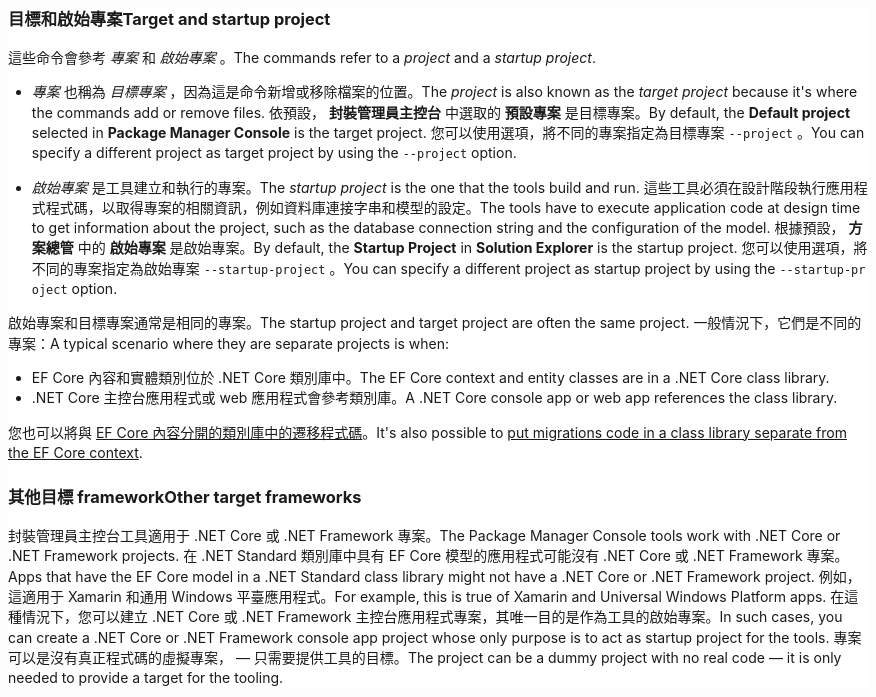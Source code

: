 ### <a name="target-and-startup-project"></a><span data-ttu-id="e089a-121">目標和啟始專案</span><span class="sxs-lookup"><span data-stu-id="e089a-121">Target and startup project</span></span>

<span data-ttu-id="e089a-122">這些命令會參考 *專案* 和 *啟始專案* 。</span><span class="sxs-lookup"><span data-stu-id="e089a-122">The commands refer to a *project* and a *startup project*.</span></span>

* <span data-ttu-id="e089a-123">*專案* 也稱為 *目標專案* ，因為這是命令新增或移除檔案的位置。</span><span class="sxs-lookup"><span data-stu-id="e089a-123">The *project* is also known as the *target project* because it's where the commands add or remove files.</span></span> <span data-ttu-id="e089a-124">依預設， **封裝管理員主控台** 中選取的 **預設專案** 是目標專案。</span><span class="sxs-lookup"><span data-stu-id="e089a-124">By default, the **Default project** selected in **Package Manager Console** is the target project.</span></span> <span data-ttu-id="e089a-125">您可以使用選項，將不同的專案指定為目標專案 <nobr>`--project`</nobr> 。</span><span class="sxs-lookup"><span data-stu-id="e089a-125">You can specify a different project as target project by using the <nobr>`--project`</nobr> option.</span></span>

* <span data-ttu-id="e089a-126">*啟始專案* 是工具建立和執行的專案。</span><span class="sxs-lookup"><span data-stu-id="e089a-126">The *startup project* is the one that the tools build and run.</span></span> <span data-ttu-id="e089a-127">這些工具必須在設計階段執行應用程式程式碼，以取得專案的相關資訊，例如資料庫連接字串和模型的設定。</span><span class="sxs-lookup"><span data-stu-id="e089a-127">The tools have to execute application code at design time to get information about the project, such as the database connection string and the configuration of the model.</span></span> <span data-ttu-id="e089a-128">根據預設， **方案總管** 中的 **啟始專案** 是啟始專案。</span><span class="sxs-lookup"><span data-stu-id="e089a-128">By default, the **Startup Project** in **Solution Explorer** is the startup project.</span></span> <span data-ttu-id="e089a-129">您可以使用選項，將不同的專案指定為啟始專案 <nobr>`--startup-project`</nobr> 。</span><span class="sxs-lookup"><span data-stu-id="e089a-129">You can specify a different project as startup project by using the <nobr>`--startup-project`</nobr> option.</span></span>

<span data-ttu-id="e089a-130">啟始專案和目標專案通常是相同的專案。</span><span class="sxs-lookup"><span data-stu-id="e089a-130">The startup project and target project are often the same project.</span></span> <span data-ttu-id="e089a-131">一般情況下，它們是不同的專案：</span><span class="sxs-lookup"><span data-stu-id="e089a-131">A typical scenario where they are separate projects is when:</span></span>

* <span data-ttu-id="e089a-132">EF Core 內容和實體類別位於 .NET Core 類別庫中。</span><span class="sxs-lookup"><span data-stu-id="e089a-132">The EF Core context and entity classes are in a .NET Core class library.</span></span>
* <span data-ttu-id="e089a-133">.NET Core 主控台應用程式或 web 應用程式會參考類別庫。</span><span class="sxs-lookup"><span data-stu-id="e089a-133">A .NET Core console app or web app references the class library.</span></span>

<span data-ttu-id="e089a-134">您也可以將與 [EF Core 內容分開的類別庫中的遷移程式碼](xref:core/managing-schemas/migrations/projects)。</span><span class="sxs-lookup"><span data-stu-id="e089a-134">It's also possible to [put migrations code in a class library separate from the EF Core context](xref:core/managing-schemas/migrations/projects).</span></span>

### <a name="other-target-frameworks"></a><span data-ttu-id="e089a-135">其他目標 framework</span><span class="sxs-lookup"><span data-stu-id="e089a-135">Other target frameworks</span></span>

<span data-ttu-id="e089a-136">封裝管理員主控台工具適用于 .NET Core 或 .NET Framework 專案。</span><span class="sxs-lookup"><span data-stu-id="e089a-136">The Package Manager Console tools work with .NET Core or .NET Framework projects.</span></span> <span data-ttu-id="e089a-137">在 .NET Standard 類別庫中具有 EF Core 模型的應用程式可能沒有 .NET Core 或 .NET Framework 專案。</span><span class="sxs-lookup"><span data-stu-id="e089a-137">Apps that have the EF Core model in a .NET Standard class library might not have a .NET Core or .NET Framework project.</span></span> <span data-ttu-id="e089a-138">例如，這適用于 Xamarin 和通用 Windows 平臺應用程式。</span><span class="sxs-lookup"><span data-stu-id="e089a-138">For example, this is true of Xamarin and Universal Windows Platform apps.</span></span> <span data-ttu-id="e089a-139">在這種情況下，您可以建立 .NET Core 或 .NET Framework 主控台應用程式專案，其唯一目的是作為工具的啟始專案。</span><span class="sxs-lookup"><span data-stu-id="e089a-139">In such cases, you can create a .NET Core or .NET Framework console app project whose only purpose is to act as startup project for the tools.</span></span> <span data-ttu-id="e089a-140">專案可以是沒有真正程式碼的虛擬專案， &mdash; 只需要提供工具的目標。</span><span class="sxs-lookup"><span data-stu-id="e089a-140">The project can be a dummy project with no real code &mdash; it is only needed to provide a target for the tooling.</span></span>
